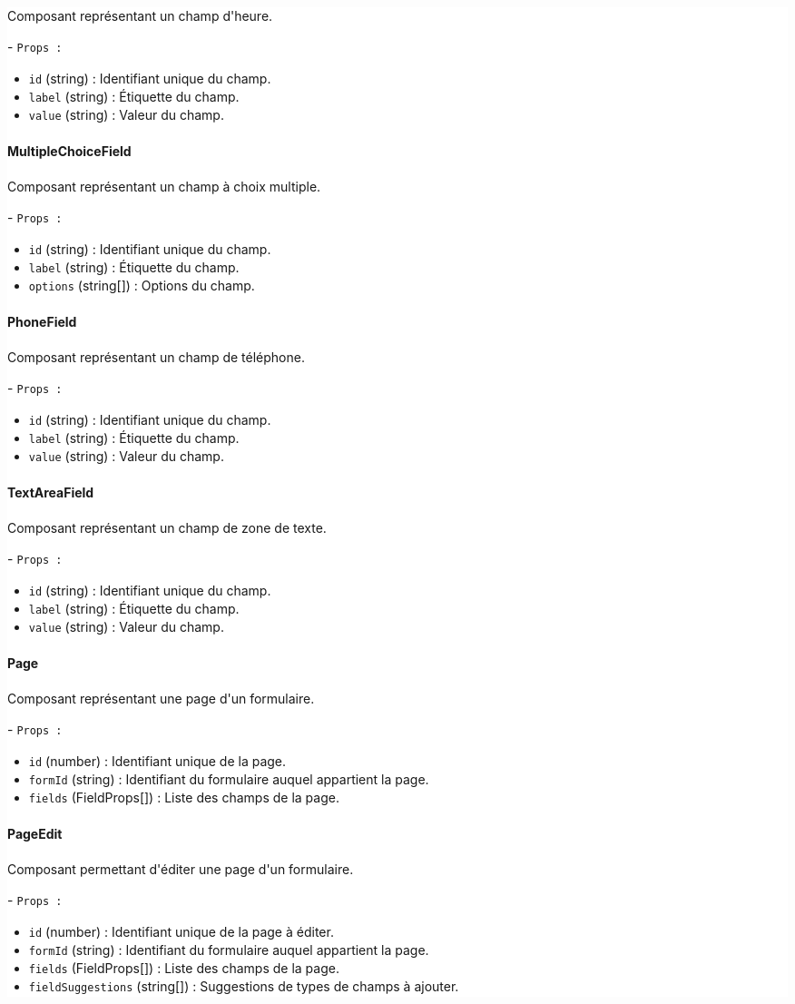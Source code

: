 Composant représentant un champ d'heure.

\- `Props :`

- `id` (string) : Identifiant unique du champ.
- `label` (string) : Étiquette du champ.
- `value` (string) : Valeur du champ.

#### MultipleChoiceField

Composant représentant un champ à choix multiple.

\- `Props :`

- `id` (string) : Identifiant unique du champ.
- `label` (string) : Étiquette du champ.
- `options` (string[]) : Options du champ.

#### PhoneField

Composant représentant un champ de téléphone.

\- `Props :`

- `id` (string) : Identifiant unique du champ.
- `label` (string) : Étiquette du champ.
- `value` (string) : Valeur du champ.

#### TextAreaField

Composant représentant un champ de zone de texte.

\- `Props :`

- `id` (string) : Identifiant unique du champ.
- `label` (string) : Étiquette du champ.
- `value` (string) : Valeur du champ.

#### Page

Composant représentant une page d'un formulaire.

\- `Props :`

- `id` (number) : Identifiant unique de la page.
- `formId` (string) : Identifiant du formulaire auquel appartient la page.
- `fields` (FieldProps[]) : Liste des champs de la page.

#### PageEdit

Composant permettant d'éditer une page d'un formulaire.

\- `Props :`

- `id` (number) : Identifiant unique de la page à éditer.
- `formId` (string) : Identifiant du formulaire auquel appartient la page.
- `fields` (FieldProps[]) : Liste des champs de la page.
- `fieldSuggestions` (string[]) : Suggestions de types de champs à ajouter.
